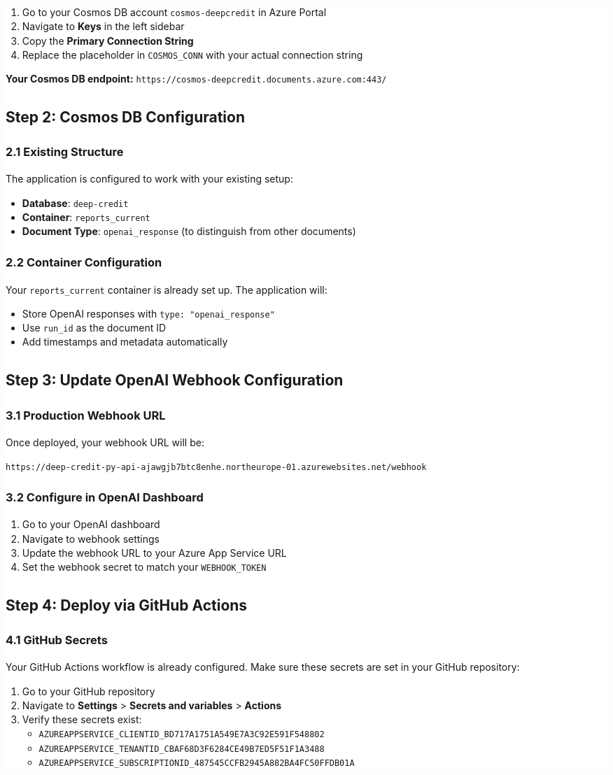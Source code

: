 1. Go to your Cosmos DB account `cosmos-deepcredit` in Azure Portal
2. Navigate to **Keys** in the left sidebar
3. Copy the **Primary Connection String**
4. Replace the placeholder in `COSMOS_CONN` with your actual connection string

**Your Cosmos DB endpoint:** `https://cosmos-deepcredit.documents.azure.com:443/`

## Step 2: Cosmos DB Configuration

### 2.1 Existing Structure

The application is configured to work with your existing setup:
- **Database**: `deep-credit`
- **Container**: `reports_current`
- **Document Type**: `openai_response` (to distinguish from other documents)

### 2.2 Container Configuration

Your `reports_current` container is already set up. The application will:
- Store OpenAI responses with `type: "openai_response"`
- Use `run_id` as the document ID
- Add timestamps and metadata automatically

## Step 3: Update OpenAI Webhook Configuration

### 3.1 Production Webhook URL

Once deployed, your webhook URL will be:
```
https://deep-credit-py-api-ajawgjb7btc8enhe.northeurope-01.azurewebsites.net/webhook
```

### 3.2 Configure in OpenAI Dashboard

1. Go to your OpenAI dashboard
2. Navigate to webhook settings
3. Update the webhook URL to your Azure App Service URL
4. Set the webhook secret to match your `WEBHOOK_TOKEN`

## Step 4: Deploy via GitHub Actions

### 4.1 GitHub Secrets

Your GitHub Actions workflow is already configured. Make sure these secrets are set in your GitHub repository:

1. Go to your GitHub repository
2. Navigate to **Settings** > **Secrets and variables** > **Actions**
3. Verify these secrets exist:
   - `AZUREAPPSERVICE_CLIENTID_BD717A1751A549E7A3C92E591F548802`
   - `AZUREAPPSERVICE_TENANTID_CBAF68D3F6284CE49B7ED5F51F1A3488`
   - `AZUREAPPSERVICE_SUBSCRIPTIONID_487545CCFB2945A882BA4FC50FFDB01A`
